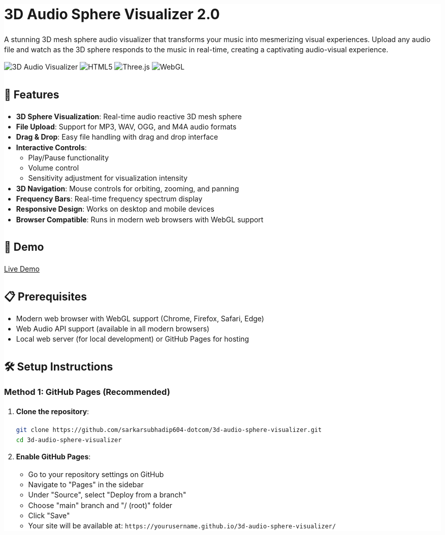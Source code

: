 # 3D Audio Sphere Visualizer 2.0

A stunning 3D mesh sphere audio visualizer that transforms your music into mesmerizing visual experiences. Upload any audio file and watch as the 3D sphere responds to the music in real-time, creating a captivating audio-visual experience.

![3D Audio Visualizer](https://img.shields.io/badge/3D-Audio%20Visualizer-64ffda)
![HTML5](https://img.shields.io/badge/HTML5-Audio%20API-orange)
![Three.js](https://img.shields.io/badge/Three.js-3D%20Graphics-blue)
![WebGL](https://img.shields.io/badge/WebGL-Hardware%20Accelerated-green)

## 🌟 Features

- **3D Sphere Visualization**: Real-time audio reactive 3D mesh sphere
- **File Upload**: Support for MP3, WAV, OGG, and M4A audio formats
- **Drag & Drop**: Easy file handling with drag and drop interface
- **Interactive Controls**: 
  - Play/Pause functionality
  - Volume control
  - Sensitivity adjustment for visualization intensity
- **3D Navigation**: Mouse controls for orbiting, zooming, and panning
- **Frequency Bars**: Real-time frequency spectrum display
- **Responsive Design**: Works on desktop and mobile devices
- **Browser Compatible**: Runs in modern web browsers with WebGL support

## 🚀 Demo

[Live Demo](https://3d-audio-sphere-version-2.netlify.app/)

## 📋 Prerequisites

- Modern web browser with WebGL support (Chrome, Firefox, Safari, Edge)
- Web Audio API support (available in all modern browsers)
- Local web server (for local development) or GitHub Pages for hosting

## 🛠️ Setup Instructions

### Method 1: GitHub Pages (Recommended)

1. **Clone the repository**:
   ```bash
   git clone https://github.com/sarkarsubhadip604-dotcom/3d-audio-sphere-visualizer.git
   cd 3d-audio-sphere-visualizer
   ```

2. **Enable GitHub Pages**:
   - Go to your repository settings on GitHub
   - Navigate to "Pages" in the sidebar
   - Under "Source", select "Deploy from a branch"
   - Choose "main" branch and "/ (root)" folder
   - Click "Save"
   - Your site will be available at: `https://yourusername.github.io/3d-audio-sphere-visualizer/`
